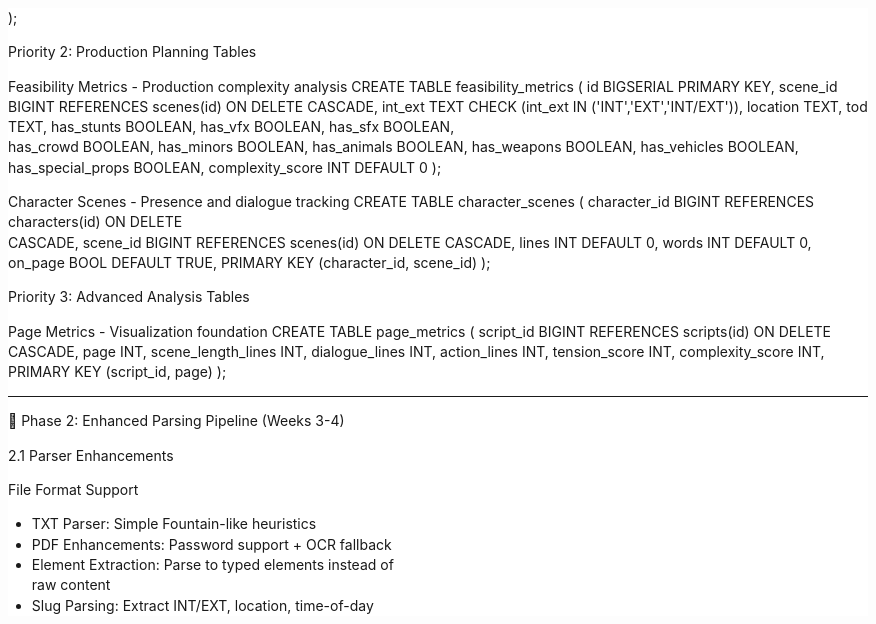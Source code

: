   );

  Priority 2: Production Planning Tables

  Feasibility Metrics - Production complexity analysis
  CREATE TABLE feasibility_metrics (
    id BIGSERIAL PRIMARY KEY,
    scene_id BIGINT REFERENCES scenes(id) ON DELETE
  CASCADE,
    int_ext TEXT CHECK (int_ext IN
  ('INT','EXT','INT/EXT')),
    location TEXT, tod TEXT,
    has_stunts BOOLEAN, has_vfx BOOLEAN, has_sfx BOOLEAN,      
    has_crowd BOOLEAN, has_minors BOOLEAN, has_animals
  BOOLEAN,
    has_weapons BOOLEAN, has_vehicles BOOLEAN,
  has_special_props BOOLEAN,
    complexity_score INT DEFAULT 0
  );

  Character Scenes - Presence and dialogue tracking
  CREATE TABLE character_scenes (
    character_id BIGINT REFERENCES characters(id) ON DELETE    
   CASCADE,
    scene_id BIGINT REFERENCES scenes(id) ON DELETE
  CASCADE,
    lines INT DEFAULT 0,
    words INT DEFAULT 0,
    on_page BOOL DEFAULT TRUE,
    PRIMARY KEY (character_id, scene_id)
  );

  Priority 3: Advanced Analysis Tables

  Page Metrics - Visualization foundation
  CREATE TABLE page_metrics (
    script_id BIGINT REFERENCES scripts(id) ON DELETE
  CASCADE,
    page INT,
    scene_length_lines INT,
    dialogue_lines INT, action_lines INT,
    tension_score INT, complexity_score INT,
    PRIMARY KEY (script_id, page)
  );

  ---
  🔧 Phase 2: Enhanced Parsing Pipeline (Weeks 3-4)

  2.1 Parser Enhancements

  File Format Support

  - TXT Parser: Simple Fountain-like heuristics
  - PDF Enhancements: Password support + OCR fallback
  - Element Extraction: Parse to typed elements instead of     
  raw content
  - Slug Parsing: Extract INT/EXT, location, time-of-day       
